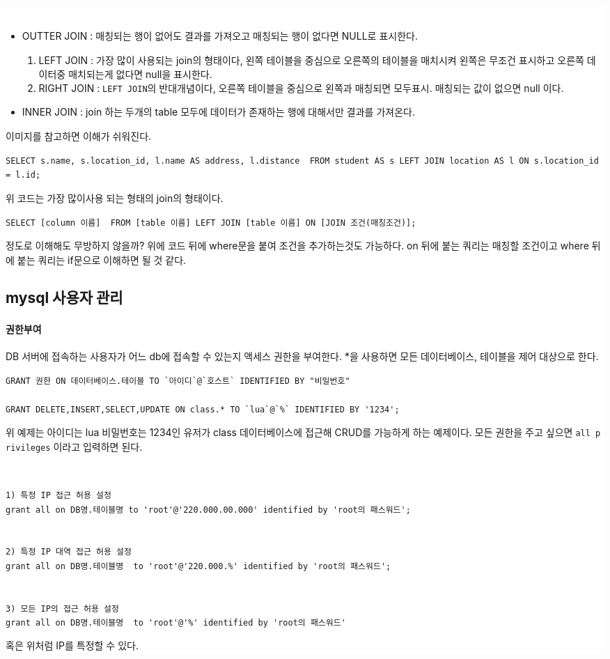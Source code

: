 <br>

* OUTTER JOIN : 매칭되는 행이 없어도 결과를 가져오고 매칭되는 행이 없다면 NULL로 표시한다.
    1. LEFT JOIN : 가장 많이 사용되는 join의 형태이다, 왼쪽 테이블을 중심으로 오른쪽의 테이블을 매치시켜 왼쪽은 무조건 표시하고 오른쪽 데이터중 매치되는게 없다면 null을 표시한다.
    2. RIGHT JOIN : `LEFT JOIN`의 반대개념이다, 오른쪽 테이블을 중심으로 왼쪽과 매칭되면 모두표시. 매칭되는 값이 없으면 null 이다.
    
* INNER JOIN : join 하는 두개의 table 모두에 데이터가 존재하는 행에 대해서만 결과를 가져온다.

이미지를 참고하면 이해가 쉬워진다.


```
SELECT s.name, s.location_id, l.name AS address, l.distance  FROM student AS s LEFT JOIN location AS l ON s.location_id = l.id;
```

위 코드는 가장 많이사용 되는 형태의 join의 형태이다.

```
SELECT [column 이름]  FROM [table 이름] LEFT JOIN [table 이름] ON [JOIN 조건(매칭조건)];
```
정도로 이해해도 무방하지 않을까? 위에 코드 뒤에 where문을 붙여 조건을 추가하는것도 가능하다.
on 뒤에 붙는 쿼리는 매칭할 조건이고 where 뒤에 붙는 쿼리는 if문으로 이해하면 될 것 같다.


## mysql 사용자 관리

#### 권한부여

DB 서버에 접속하는 사용자가 어느 db에 접속할 수 있는지 액세스 권한을 부여한다.
*을 사용하면 모든 데이터베이스, 테이블을 제어 대상으로 한다.

```
GRANT 권한 ON 데이터베이스.테이블 TO `아이디`@`호스트` IDENTIFIED BY "비밀번호"

GRANT DELETE,INSERT,SELECT,UPDATE ON class.* TO `lua`@`%` IDENTIFIED BY '1234'; 
```

위 예제는 아이디는 lua 비밀번호는 1234인 유저가 class 데이터베이스에 접근해 CRUD를 가능하게 하는 예제이다.
모든 권한을 주고 싶으면 `all privileges` 이라고 입력하면 된다.

<br>

```
1) 특정 IP 접근 허용 설정
grant all on DB명.테이블명 to 'root'@'220.000.00.000' identified by 'root의 패스워드';


2) 특정 IP 대역 접근 허용 설정
grant all on DB명.테이블명  to 'root'@'220.000.%' identified by 'root의 패스워드';


3) 모든 IP의 접근 허용 설정
grant all on DB명.테이블명  to 'root'@'%' identified by 'root의 패스워드'
```

혹은 위처럼 IP를 특정할 수 있다.
